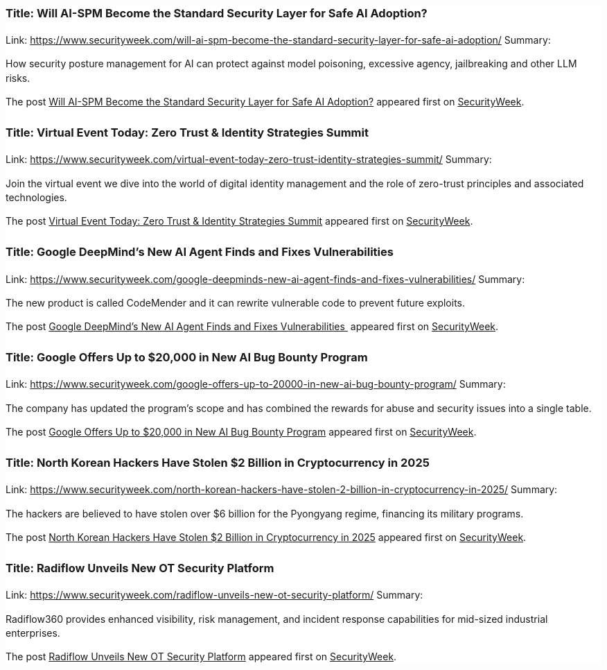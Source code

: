 ### Title: Will AI-SPM Become the Standard Security Layer for Safe AI Adoption?
Link: https://www.securityweek.com/will-ai-spm-become-the-standard-security-layer-for-safe-ai-adoption/
Summary: <p>How security posture management for AI can protect against model poisoning, excessive agency, jailbreaking and other LLM risks.</p>
<p>The post <a href="https://www.securityweek.com/will-ai-spm-become-the-standard-security-layer-for-safe-ai-adoption/">Will AI-SPM Become the Standard Security Layer for Safe AI Adoption?</a> appeared first on <a href="https://www.securityweek.com">SecurityWeek</a>.</p>

### Title: Virtual Event Today: Zero Trust & Identity Strategies Summit
Link: https://www.securityweek.com/virtual-event-today-zero-trust-identity-strategies-summit/
Summary: <p>Join the virtual event we dive into the world of digital identity management and the role of zero-trust principles and associated technologies.</p>
<p>The post <a href="https://www.securityweek.com/virtual-event-today-zero-trust-identity-strategies-summit/">Virtual Event Today: Zero Trust &amp; Identity Strategies Summit</a> appeared first on <a href="https://www.securityweek.com">SecurityWeek</a>.</p>

### Title: Google DeepMind’s New AI Agent Finds and Fixes Vulnerabilities
Link: https://www.securityweek.com/google-deepminds-new-ai-agent-finds-and-fixes-vulnerabilities/
Summary: <p>The new product is called CodeMender and it can rewrite vulnerable code to prevent future exploits. </p>
<p>The post <a href="https://www.securityweek.com/google-deepminds-new-ai-agent-finds-and-fixes-vulnerabilities/">Google DeepMind&#8217;s New AI Agent Finds and Fixes Vulnerabilities </a> appeared first on <a href="https://www.securityweek.com">SecurityWeek</a>.</p>

### Title: Google Offers Up to $20,000 in New AI Bug Bounty Program
Link: https://www.securityweek.com/google-offers-up-to-20000-in-new-ai-bug-bounty-program/
Summary: <p>The company has updated the program’s scope and has combined the rewards for abuse and security issues into a single table.</p>
<p>The post <a href="https://www.securityweek.com/google-offers-up-to-20000-in-new-ai-bug-bounty-program/">Google Offers Up to $20,000 in New AI Bug Bounty Program</a> appeared first on <a href="https://www.securityweek.com">SecurityWeek</a>.</p>

### Title: North Korean Hackers Have Stolen $2 Billion in Cryptocurrency in 2025
Link: https://www.securityweek.com/north-korean-hackers-have-stolen-2-billion-in-cryptocurrency-in-2025/
Summary: <p>The hackers are believed to have stolen over $6 billion for the Pyongyang regime, financing its military programs.</p>
<p>The post <a href="https://www.securityweek.com/north-korean-hackers-have-stolen-2-billion-in-cryptocurrency-in-2025/">North Korean Hackers Have Stolen $2 Billion in Cryptocurrency in 2025</a> appeared first on <a href="https://www.securityweek.com">SecurityWeek</a>.</p>

### Title: Radiflow Unveils New OT Security Platform
Link: https://www.securityweek.com/radiflow-unveils-new-ot-security-platform/
Summary: <p>Radiflow360 provides enhanced visibility, risk management, and incident response capabilities for mid-sized industrial enterprises. </p>
<p>The post <a href="https://www.securityweek.com/radiflow-unveils-new-ot-security-platform/">Radiflow Unveils New OT Security Platform</a> appeared first on <a href="https://www.securityweek.com">SecurityWeek</a>.</p>

